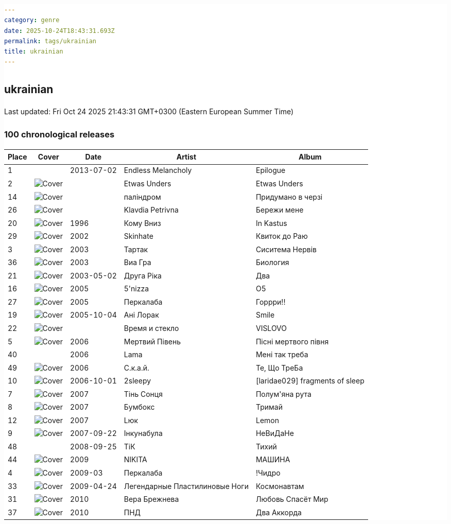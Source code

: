 ```yaml
---
category: genre
date: 2025-10-24T18:43:31.693Z
permalink: tags/ukrainian
title: ukrainian
---
```


## ukrainian

Last updated: <time datetime="2025-10-24T18:43:31.693Z">Fri Oct 24 2025 21:43:31 GMT+0300 (Eastern European Summer Time)</time>

### 100 chronological releases

| Place | Cover | Date | Artist | Album |
|---|---|---|---|---|
| 1 |  | 2013-07-02 | Endless Melancholy | Epilogue |
| 2 | ![Cover](https://lastfm.freetls.fastly.net/i/u/34s/30a5745bb6b94e2e899d2d61d3c05bf0.png) |  | Etwas Unders | Etwas Unders |
| 14 | ![Cover](https://lastfm.freetls.fastly.net/i/u/34s/273e751e029ca6bd194b7071edb33e27.png) |  | паліндром | Придумано в черзі |
| 26 | ![Cover](https://lastfm.freetls.fastly.net/i/u/34s/a50f91ec800d612914e183ef923d2239.png) |  | Klavdia Petrivna | Бережи мене |
| 20 | ![Cover](https://lastfm.freetls.fastly.net/i/u/34s/b6914064cb1b43f3c31f62424681d6d2.png) | 1996 | Кому Вниз | In Kastus |
| 29 | ![Cover](https://lastfm.freetls.fastly.net/i/u/34s/d8fe41c7140d4463c48bf765bef0a854.png) | 2002 | Skinhate | Квиток до Раю |
| 3 | ![Cover](https://i.discogs.com/RDH0EuYtmOPEeSAGN0ZwfQN2b4hxXuKhnQnHrITQcn8/rs:fit/g:sm/q:40/h:150/w:150/czM6Ly9kaXNjb2dz/LWRhdGFiYXNlLWlt/YWdlcy9SLTMxMDcz/MDQtMTQ4MjY1Nzkx/Ni04MTQ2LmpwZWc.jpeg) | 2003 | Тартак | Сиситема Нервiв |
| 36 | ![Cover](https://i.discogs.com/oJ4YMZ4t47JNNAcXepURAqT9WKhX8UJbKKB6OjA_VmE/rs:fit/g:sm/q:40/h:150/w:150/czM6Ly9kaXNjb2dz/LWRhdGFiYXNlLWlt/YWdlcy9SLTkzMzYy/Ny0xNTA0MDMwMTA5/LTQzMTQuanBlZw.jpeg) | 2003 | Виа Гра | Биология |
| 21 | ![Cover](https://lastfm.freetls.fastly.net/i/u/34s/4e14149041b03ea4789dc2167f8f7350.png) | 2003-05-02 | Друга Ріка | Два |
| 16 | ![Cover](https://lastfm.freetls.fastly.net/i/u/34s/328c4d24c78e4de4cd6641fa58d1d608.png) | 2005 | 5&#39;nizza | O5 |
| 27 | ![Cover](https://i.discogs.com/i715XUevr3Yd6s-V4QiwHilX5OTDbrQ9mtDfA2epj5U/rs:fit/g:sm/q:40/h:150/w:150/czM6Ly9kaXNjb2dz/LWRhdGFiYXNlLWlt/YWdlcy9SLTYwMjMy/NzUtMTQ4Nzk1MDQ2/NS04OTQzLmpwZWc.jpeg) | 2005 | Перкалаба | Горрри!! |
| 19 | ![Cover](https://lastfm.freetls.fastly.net/i/u/34s/ee615d513c496c20955f3f971ff291d6.png) | 2005-10-04 | Ані Лорак | Smile |
| 22 | ![Cover](https://lastfm.freetls.fastly.net/i/u/34s/ac6825b11b0c7653d4a089045731d370.png) |  | Время и стекло | VISLOVO |
| 5 | ![Cover](https://i.discogs.com/7ZGcgfDeT3X4rZVUhYsniiwVPk7WD_VlLgQHUZb7Ru4/rs:fit/g:sm/q:40/h:150/w:150/czM6Ly9kaXNjb2dz/LWRhdGFiYXNlLWlt/YWdlcy9SLTMzODU5/ODktMTU0MjMxNjAx/Ni0xOTE3LmpwZWc.jpeg) | 2006 | Мертвий Півень | Пісні мертвого півня |
| 40 |  | 2006 | Lama | Мені так треба |
| 49 | ![Cover](https://i.discogs.com/zwFCUnfLCHTarJBT4PFttqLocWGbogzPjoHTb2vuIig/rs:fit/g:sm/q:40/h:150/w:150/czM6Ly9kaXNjb2dz/LWRhdGFiYXNlLWlt/YWdlcy9SLTU3MTc1/MjEtMTQwMDc2MjE4/MS02NjE4LmpwZWc.jpeg) | 2006 | С.к.а.й. | Те, Що ТреБа |
| 10 | ![Cover](https://i.discogs.com/UOZwtoQct6pB5B6p9fwKlollWHRz_C6PWoFFkGqrihs/rs:fit/g:sm/q:40/h:150/w:150/czM6Ly9kaXNjb2dz/LWRhdGFiYXNlLWlt/YWdlcy9SLTc5Nzg0/OC0xMTU5ODMxMTI1/LmpwZWc.jpeg) | 2006-10-01 | 2sleepy | [laridae029] fragments of sleep |
| 7 | ![Cover](https://i.discogs.com/V9IwLxqeEpAIr4D3EMH7S68jKCQDkL8WPm-b_aRMq2U/rs:fit/g:sm/q:40/h:150/w:150/czM6Ly9kaXNjb2dz/LWRhdGFiYXNlLWlt/YWdlcy9SLTMxODE4/OTItMTMxOTQwOTQz/MS5qcGVn.jpeg) | 2007 | Тінь Сонця | Полум&#39;яна рута |
| 8 | ![Cover](https://lastfm.freetls.fastly.net/i/u/34s/49dc7613d62c47279b865e66481ad44a.png) | 2007 | Бумбокс | Тримай |
| 12 | ![Cover](https://lastfm.freetls.fastly.net/i/u/34s/6eae33082c364455ade118394891a080.png) | 2007 | Lюк | Lemon |
| 9 | ![Cover](https://lastfm.freetls.fastly.net/i/u/34s/fa63ff2a1e484d0f9fbc718fc85974dd.png) | 2007-09-22 | Інкунабула | НеВиДаНе |
| 48 |  | 2008-09-25 | ТіК | Тихий |
| 44 | ![Cover](https://lastfm.freetls.fastly.net/i/u/34s/f38e573865bc489a84e761ea0b77e7f8.png) | 2009 | NIKITA | МАШИНА |
| 4 | ![Cover](https://lastfm.freetls.fastly.net/i/u/34s/44e3b3b20baa44e8971e3b9be67cb56d.png) | 2009-03 | Перкалаба | !Чидро |
| 33 | ![Cover](https://lastfm.freetls.fastly.net/i/u/34s/2e195a6a262141888daba3b71cc0ad4d.png) | 2009-04-24 | Легендарные Пластилиновые Ноги | Космонавтам |
| 31 | ![Cover](https://i.discogs.com/2-0fiDTPjROfB4juffjeSjP9ksJZiWUg8433cobw3sY/rs:fit/g:sm/q:40/h:150/w:150/czM6Ly9kaXNjb2dz/LWRhdGFiYXNlLWlt/YWdlcy9SLTI1NzQ5/NjEtMTI5MTIxOTIz/NC5qcGVn.jpeg) | 2010 | Вера Брежнева | Любовь Спасёт Мир |
| 37 | ![Cover](https://i.discogs.com/Vj9Y-pMC5oTzrSnCwBuX39EHmqD2ZImL5nZMyRxjJYM/rs:fit/g:sm/q:40/h:150/w:150/czM6Ly9kaXNjb2dz/LWRhdGFiYXNlLWlt/YWdlcy9SLTI5Mjgz/NTYtMTUyNTc2NDc4/Ny0xNjYyLmpwZWc.jpeg) | 2010 | ПНД | Два Аккорда |